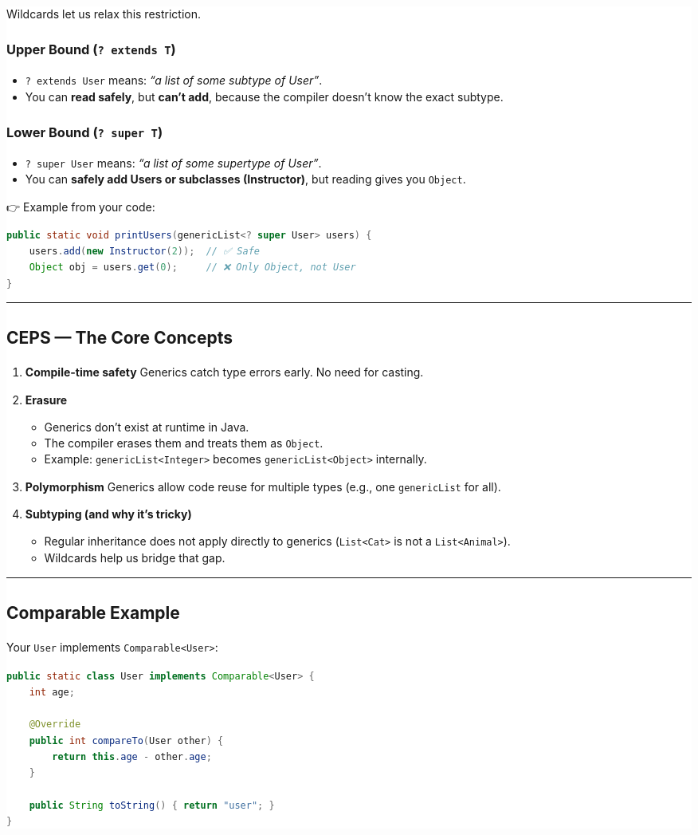 Wildcards let us relax this restriction.

### Upper Bound (`? extends T`)

- `? extends User` means: _“a list of some subtype of User”_.
- You can **read safely**, but **can’t add**, because the compiler doesn’t know the exact subtype.

### Lower Bound (`? super T`)

- `? super User` means: _“a list of some supertype of User”_.
- You can **safely add Users or subclasses (Instructor)**, but reading gives you `Object`.

👉 Example from your code:

```java
public static void printUsers(genericList<? super User> users) {
    users.add(new Instructor(2));  // ✅ Safe
    Object obj = users.get(0);     // ❌ Only Object, not User
}
```

---

## CEPS — The Core Concepts

1. **Compile-time safety**
   Generics catch type errors early. No need for casting.

2. **Erasure**
   - Generics don’t exist at runtime in Java.
   - The compiler erases them and treats them as `Object`.
   - Example: `genericList<Integer>` becomes `genericList<Object>` internally.

3. **Polymorphism**
   Generics allow code reuse for multiple types (e.g., one `genericList` for all).

4. **Subtyping (and why it’s tricky)**
   - Regular inheritance does not apply directly to generics (`List<Cat>` is not a `List<Animal>`).
   - Wildcards help us bridge that gap.

---

## Comparable Example

Your `User` implements `Comparable<User>`:

```java
public static class User implements Comparable<User> {
    int age;

    @Override
    public int compareTo(User other) {
        return this.age - other.age;
    }

    public String toString() { return "user"; }
}
```
